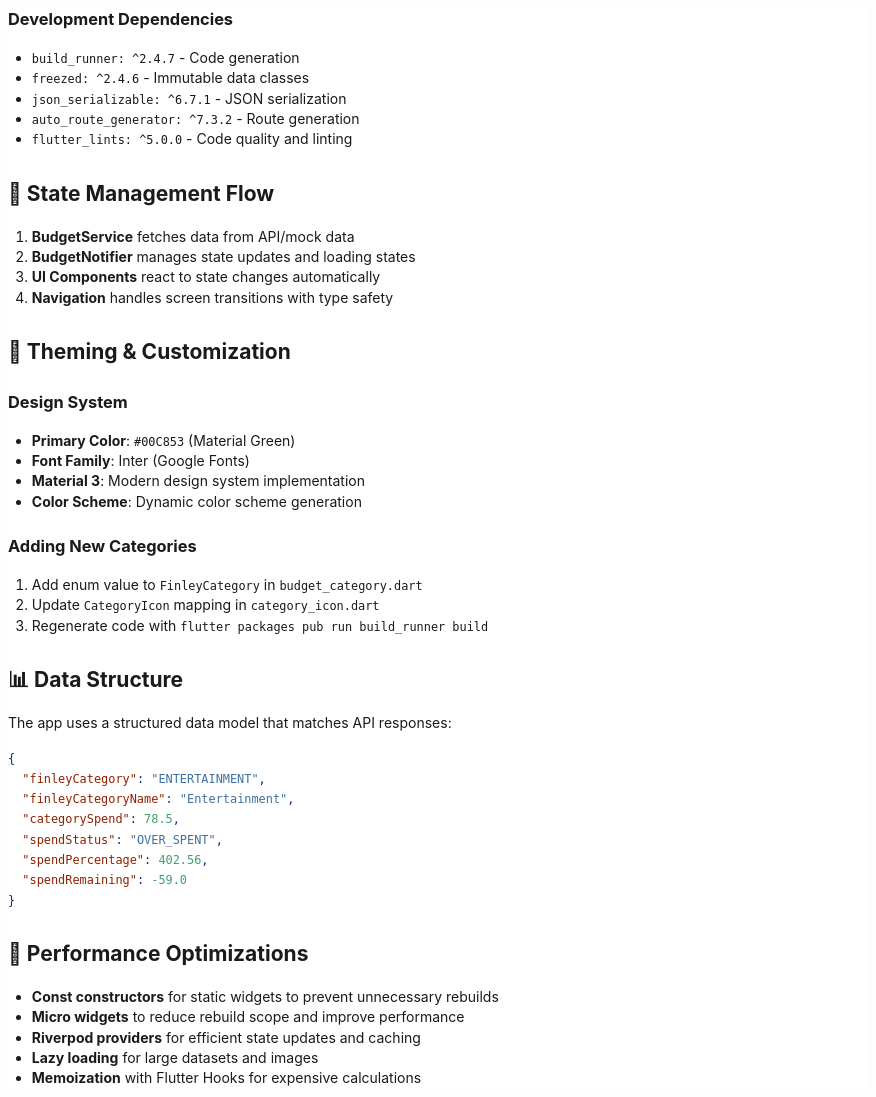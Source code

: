 ### Development Dependencies
- `build_runner: ^2.4.7` - Code generation
- `freezed: ^2.4.6` - Immutable data classes
- `json_serializable: ^6.7.1` - JSON serialization
- `auto_route_generator: ^7.3.2` - Route generation
- `flutter_lints: ^5.0.0` - Code quality and linting

## 🔄 State Management Flow

1. **BudgetService** fetches data from API/mock data
2. **BudgetNotifier** manages state updates and loading states
3. **UI Components** react to state changes automatically
4. **Navigation** handles screen transitions with type safety

## 🎨 Theming & Customization

### Design System
- **Primary Color**: `#00C853` (Material Green)
- **Font Family**: Inter (Google Fonts)
- **Material 3**: Modern design system implementation
- **Color Scheme**: Dynamic color scheme generation

### Adding New Categories
1. Add enum value to `FinleyCategory` in `budget_category.dart`
2. Update `CategoryIcon` mapping in `category_icon.dart`
3. Regenerate code with `flutter packages pub run build_runner build`

## 📊 Data Structure

The app uses a structured data model that matches API responses:

```json
{
  "finleyCategory": "ENTERTAINMENT",
  "finleyCategoryName": "Entertainment", 
  "categorySpend": 78.5,
  "spendStatus": "OVER_SPENT",
  "spendPercentage": 402.56,
  "spendRemaining": -59.0
}
```

## 🚀 Performance Optimizations

- **Const constructors** for static widgets to prevent unnecessary rebuilds
- **Micro widgets** to reduce rebuild scope and improve performance
- **Riverpod providers** for efficient state updates and caching
- **Lazy loading** for large datasets and images
- **Memoization** with Flutter Hooks for expensive calculations
